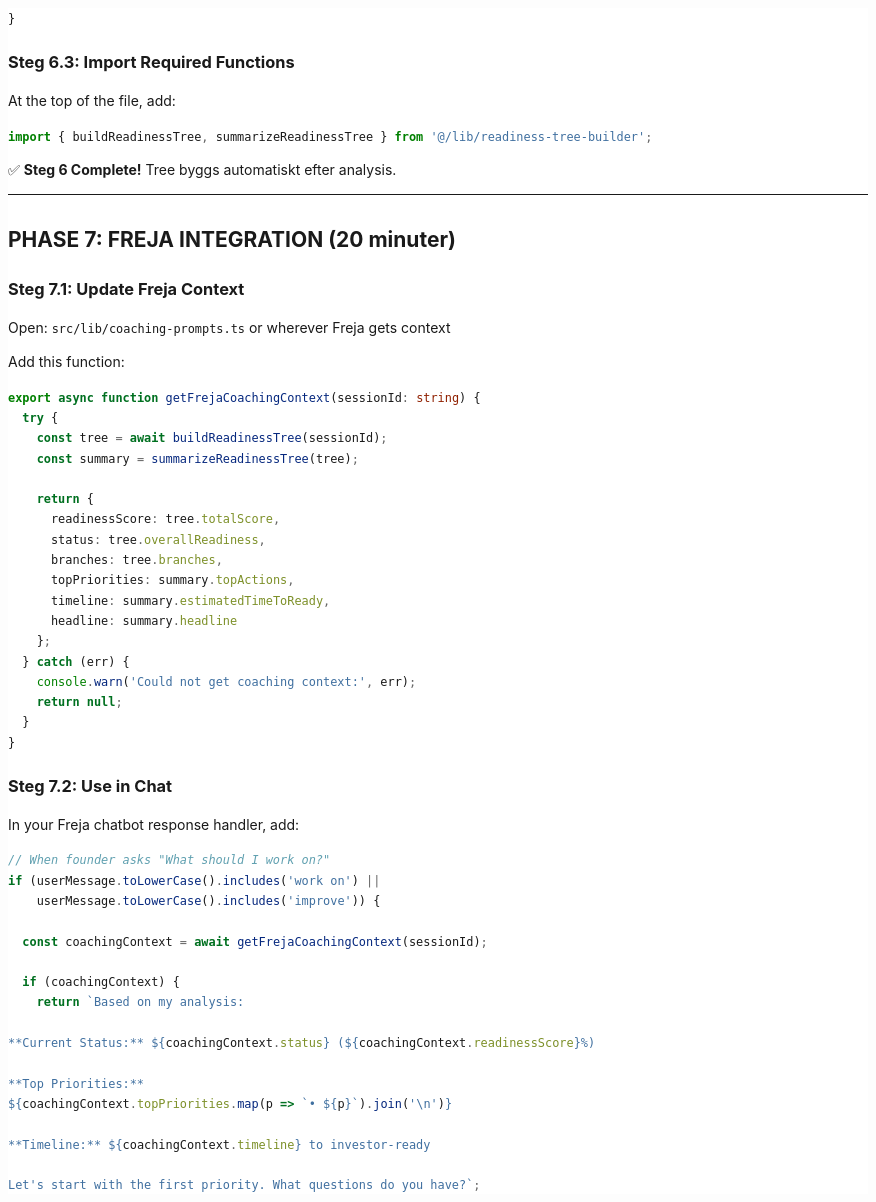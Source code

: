 ```typescript
}
```

### Steg 6.3: Import Required Functions

At the top of the file, add:

```typescript
import { buildReadinessTree, summarizeReadinessTree } from '@/lib/readiness-tree-builder';
```

✅ **Steg 6 Complete!** Tree byggs automatiskt efter analysis.

---

## PHASE 7: FREJA INTEGRATION (20 minuter)

### Steg 7.1: Update Freja Context

Open: `src/lib/coaching-prompts.ts` or wherever Freja gets context

Add this function:

```typescript
export async function getFrejaCoachingContext(sessionId: string) {
  try {
    const tree = await buildReadinessTree(sessionId);
    const summary = summarizeReadinessTree(tree);
    
    return {
      readinessScore: tree.totalScore,
      status: tree.overallReadiness,
      branches: tree.branches,
      topPriorities: summary.topActions,
      timeline: summary.estimatedTimeToReady,
      headline: summary.headline
    };
  } catch (err) {
    console.warn('Could not get coaching context:', err);
    return null;
  }
}
```

### Steg 7.2: Use in Chat

In your Freja chatbot response handler, add:

```typescript
// When founder asks "What should I work on?"
if (userMessage.toLowerCase().includes('work on') || 
    userMessage.toLowerCase().includes('improve')) {
  
  const coachingContext = await getFrejaCoachingContext(sessionId);
  
  if (coachingContext) {
    return `Based on my analysis:

**Current Status:** ${coachingContext.status} (${coachingContext.readinessScore}%)

**Top Priorities:**
${coachingContext.topPriorities.map(p => `• ${p}`).join('\n')}

**Timeline:** ${coachingContext.timeline} to investor-ready

Let's start with the first priority. What questions do you have?`;
```